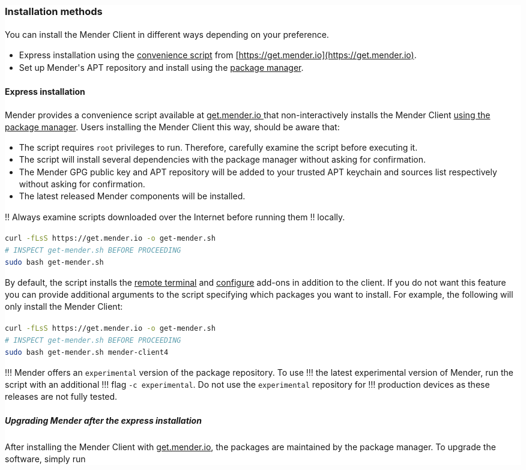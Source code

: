 
### Installation methods

You can install the Mender Client in different ways depending on your preference.

* Express installation using the [convenience
  script](#express-installation) from [https://get.mender.io](https://get.mender.io).
* Set up Mender's APT repository and install using the [package
  manager](#install-using-the-apt-repository).

#### Express installation

Mender provides a convenience script available at [get.mender.io
](https://get.mender.io) that non-interactively installs the Mender Client
[using the package manager](#install-using-the-apt-repository). Users installing
the Mender Client this way, should be aware that:

* The script requires `root` privileges to run. Therefore, carefully examine the
  script before executing it.
* The script will install several dependencies with the package manager without
  asking for confirmation.
* The Mender GPG public key and APT repository will be added to your trusted APT
  keychain and sources list respectively without asking for confirmation.
* The latest released Mender components will be installed.

!! Always examine scripts downloaded over the Internet before running them
!! locally.


```bash
curl -fLsS https://get.mender.io -o get-mender.sh
# INSPECT get-mender.sh BEFORE PROCEEDING
sudo bash get-mender.sh
```

By default, the script installs the [remote terminal](#remote-terminal-add-on) and
[configure](#mender-configure-add-on) add-ons in addition to the client. If you do not want this
feature you can provide additional arguments to the script specifying which packages you want to
install. For example, the following will only install the Mender Client:


```bash
curl -fLsS https://get.mender.io -o get-mender.sh
# INSPECT get-mender.sh BEFORE PROCEEDING
sudo bash get-mender.sh mender-client4
```

!!! Mender offers an `experimental` version of the package repository. To use
!!! the latest experimental version of Mender, run the script with an additional
!!! flag `-c experimental`. Do not use the `experimental` repository for
!!! production devices as these releases are not fully tested.

##### Upgrading Mender after the express installation

After installing the Mender Client with [get.mender.io](https://get.mender.io),
the packages are maintained by the package manager. To upgrade the software, simply run

